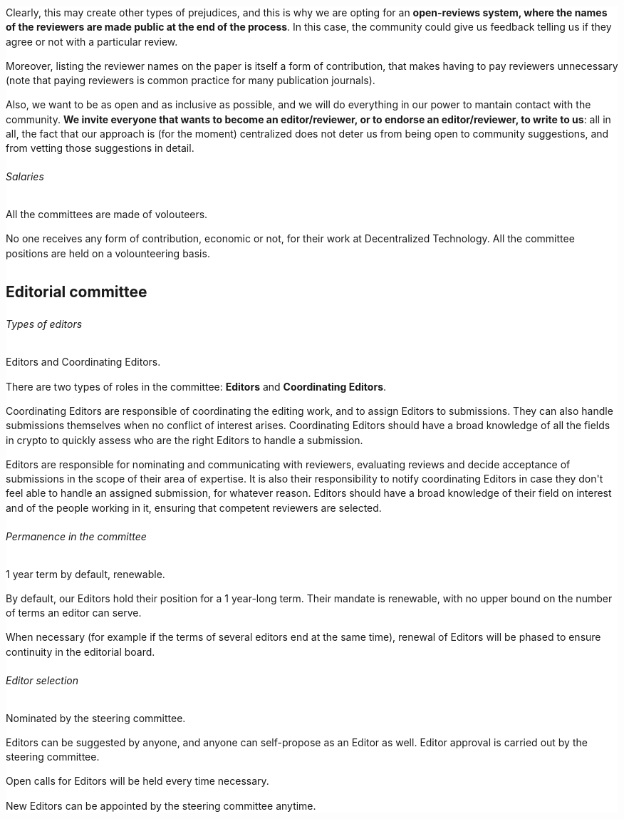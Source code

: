 Clearly, this may create other types of prejudices, and this is why we are opting for an **open-reviews system, where the names of the reviewers are made public at the end of the process**. In this case, the community could give us feedback telling us if they agree or not with a particular review.

Moreover, listing the reviewer names on the paper is itself a form of contribution, that makes having to pay reviewers unnecessary (note that paying reviewers is common practice for many publication journals).

Also, we want to be as open and as inclusive as possible, and we will do everything in our power to mantain contact with the community. **We invite everyone that wants to become an editor/reviewer, or to endorse an editor/reviewer, to write to us**: all in all, the fact that our approach is (for the moment) centralized does not deter us from being open to community suggestions, and from vetting those suggestions in detail.

###### Salaries
All the committees are made of volouteers.

No one receives any form of contribution, economic or not, for their work at Decentralized Technology. All the committee positions are held on a volounteering basis.

## Editorial committee

###### Types of editors
Editors and Coordinating Editors.

There are two types of roles in the committee: **Editors** and **Coordinating Editors**.

Coordinating Editors are responsible of coordinating the editing work, and to assign Editors to submissions. They can also handle submissions themselves when no conflict of interest arises. Coordinating Editors should have a broad knowledge of all the fields in crypto to quickly assess who are the right Editors to handle a submission.

Editors are responsible for nominating and communicating with reviewers, evaluating reviews and decide acceptance of submissions in the scope of their area of expertise. It is also their responsibility to notify coordinating Editors in case they don't feel able to handle an assigned submission, for whatever reason. Editors should have a broad knowledge of their field on interest and of the people working in it, ensuring that competent reviewers are selected.

###### Permanence in the committee
1 year term by default, renewable.

By default, our Editors hold their position for a 1 year-long term. Their mandate is renewable, with no upper bound on the number of terms an editor can serve.

When necessary (for example if the terms of several editors end at the same time), renewal of Editors will be phased to ensure continuity in the editorial board.

###### Editor selection
Nominated by the steering committee.

Editors can be suggested by anyone, and anyone can self-propose as an Editor as well. Editor approval is carried out by the steering committee.

Open calls for Editors will be held every time necessary.

New Editors can be appointed by the steering committee anytime.
